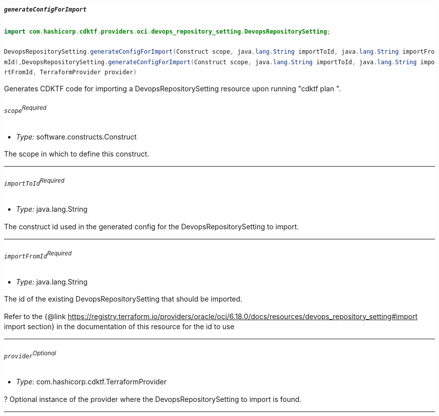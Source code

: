 ##### `generateConfigForImport` <a name="generateConfigForImport" id="rhizo-co-terraform-provider-oci.devopsRepositorySetting.DevopsRepositorySetting.generateConfigForImport"></a>

```java
import com.hashicorp.cdktf.providers.oci.devops_repository_setting.DevopsRepositorySetting;

DevopsRepositorySetting.generateConfigForImport(Construct scope, java.lang.String importToId, java.lang.String importFromId),DevopsRepositorySetting.generateConfigForImport(Construct scope, java.lang.String importToId, java.lang.String importFromId, TerraformProvider provider)
```

Generates CDKTF code for importing a DevopsRepositorySetting resource upon running "cdktf plan <stack-name>".

###### `scope`<sup>Required</sup> <a name="scope" id="rhizo-co-terraform-provider-oci.devopsRepositorySetting.DevopsRepositorySetting.generateConfigForImport.parameter.scope"></a>

- *Type:* software.constructs.Construct

The scope in which to define this construct.

---

###### `importToId`<sup>Required</sup> <a name="importToId" id="rhizo-co-terraform-provider-oci.devopsRepositorySetting.DevopsRepositorySetting.generateConfigForImport.parameter.importToId"></a>

- *Type:* java.lang.String

The construct id used in the generated config for the DevopsRepositorySetting to import.

---

###### `importFromId`<sup>Required</sup> <a name="importFromId" id="rhizo-co-terraform-provider-oci.devopsRepositorySetting.DevopsRepositorySetting.generateConfigForImport.parameter.importFromId"></a>

- *Type:* java.lang.String

The id of the existing DevopsRepositorySetting that should be imported.

Refer to the {@link https://registry.terraform.io/providers/oracle/oci/6.18.0/docs/resources/devops_repository_setting#import import section} in the documentation of this resource for the id to use

---

###### `provider`<sup>Optional</sup> <a name="provider" id="rhizo-co-terraform-provider-oci.devopsRepositorySetting.DevopsRepositorySetting.generateConfigForImport.parameter.provider"></a>

- *Type:* com.hashicorp.cdktf.TerraformProvider

? Optional instance of the provider where the DevopsRepositorySetting to import is found.

---